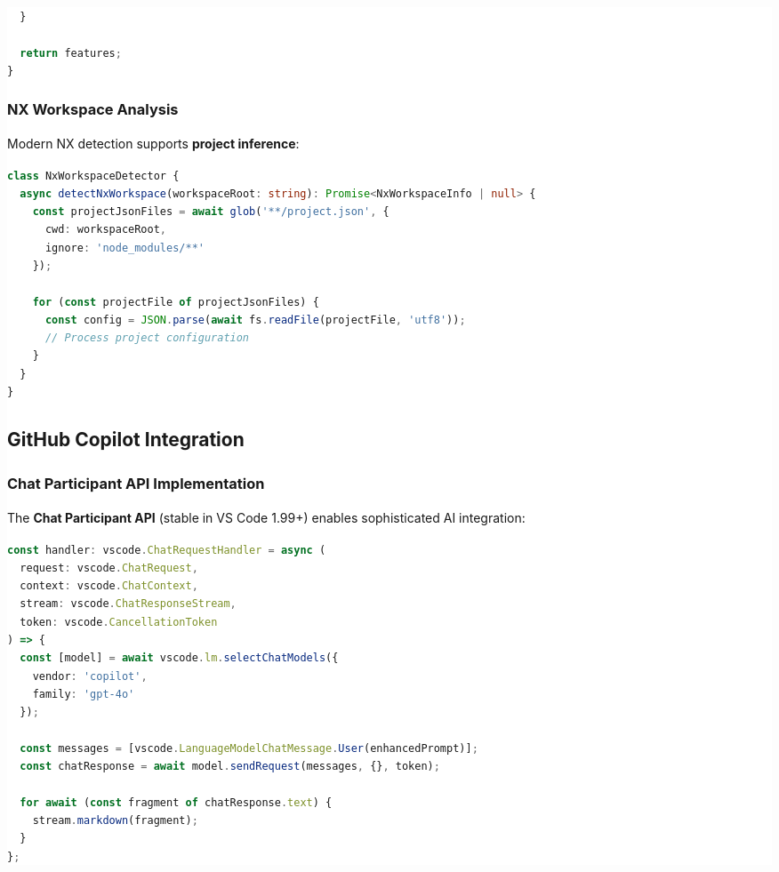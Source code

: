 ```typescript
  }

  return features;
}
```

### NX Workspace Analysis

Modern NX detection supports **project inference**:

```typescript
class NxWorkspaceDetector {
  async detectNxWorkspace(workspaceRoot: string): Promise<NxWorkspaceInfo | null> {
    const projectJsonFiles = await glob('**/project.json', { 
      cwd: workspaceRoot, 
      ignore: 'node_modules/**' 
    });

    for (const projectFile of projectJsonFiles) {
      const config = JSON.parse(await fs.readFile(projectFile, 'utf8'));
      // Process project configuration
    }
  }
}
```

## GitHub Copilot Integration

### Chat Participant API Implementation

The **Chat Participant API** (stable in VS Code 1.99+) enables sophisticated AI integration:

```typescript
const handler: vscode.ChatRequestHandler = async (
  request: vscode.ChatRequest,
  context: vscode.ChatContext,
  stream: vscode.ChatResponseStream,
  token: vscode.CancellationToken
) => {
  const [model] = await vscode.lm.selectChatModels({ 
    vendor: 'copilot', 
    family: 'gpt-4o' 
  });
  
  const messages = [vscode.LanguageModelChatMessage.User(enhancedPrompt)];
  const chatResponse = await model.sendRequest(messages, {}, token);
  
  for await (const fragment of chatResponse.text) {
    stream.markdown(fragment);
  }
};
```
